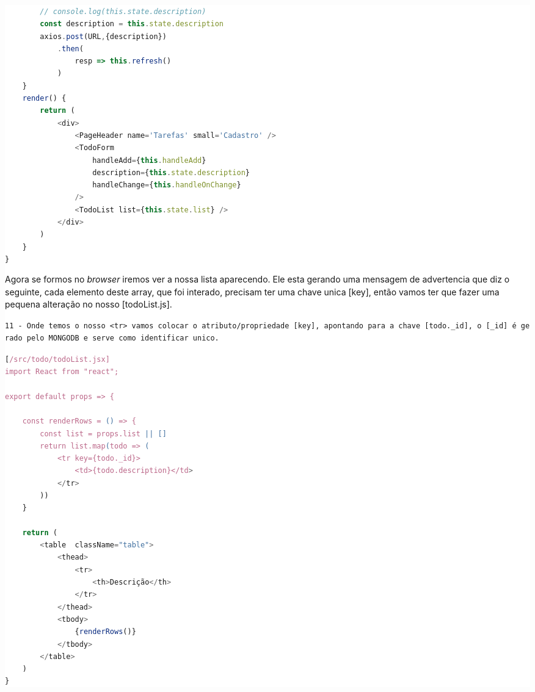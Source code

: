 ~~~javascript
        // console.log(this.state.description)
        const description = this.state.description
        axios.post(URL,{description})
            .then(
                resp => this.refresh()
            )
    }
    render() {
        return (
            <div>
                <PageHeader name='Tarefas' small='Cadastro' />
                <TodoForm 
                    handleAdd={this.handleAdd}
                    description={this.state.description}
                    handleChange={this.handleOnChange}
                />
                <TodoList list={this.state.list} />
            </div>
        )
    }
}
~~~

Agora se formos no *browser* iremos ver a nossa lista aparecendo. Ele esta gerando uma mensagem de advertencia que diz o seguinte, cada elemento deste array, que foi interado, precisam ter uma chave unica [key], então vamos ter que fazer uma pequena alteração no nosso [todoList.js].

    11 - Onde temos o nosso <tr> vamos colocar o atributo/propriedade [key], apontando para a chave [todo._id], o [_id] é gerado pelo MONGODB e serve como identificar unico.
~~~javascript
[/src/todo/todoList.jsx]
import React from "react";

export default props => {

    const renderRows = () => {
        const list = props.list || []
        return list.map(todo => (
            <tr key={todo._id}>
                <td>{todo.description}</td>
            </tr>
        ))
    }

    return (
        <table  className="table">
            <thead>
                <tr>
                    <th>Descrição</th>
                </tr>
            </thead>
            <tbody>
                {renderRows()}
            </tbody>
        </table>
    )
}
~~~
